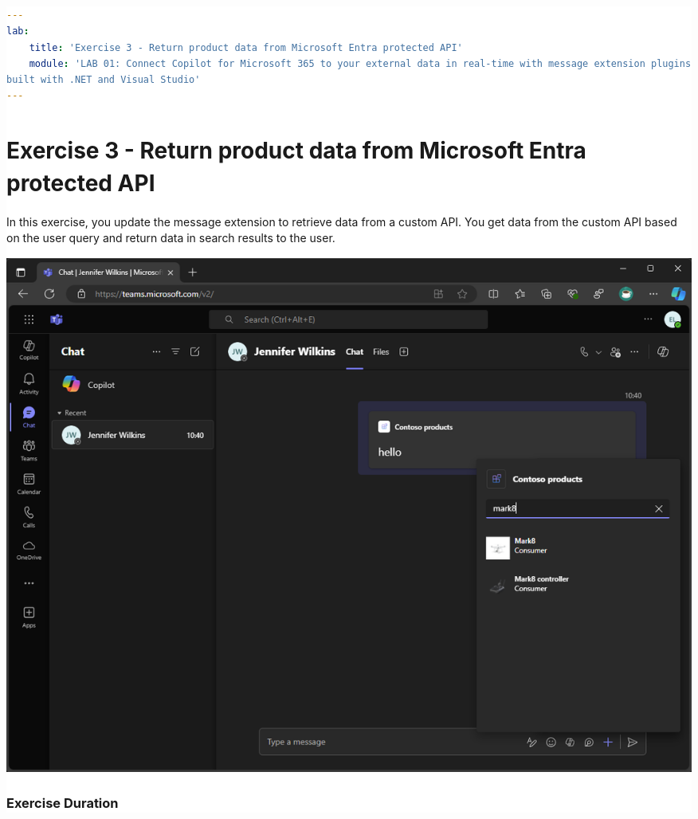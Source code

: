 ```yaml
---
lab:
    title: 'Exercise 3 - Return product data from Microsoft Entra protected API'
    module: 'LAB 01: Connect Copilot for Microsoft 365 to your external data in real-time with message extension plugins built with .NET and Visual Studio'
---
```


# Exercise 3 - Return product data from Microsoft Entra protected API

In this exercise, you update the message extension to retrieve data from a custom API. You get data from the custom API based on the user query and return data in search results to the user.

![Screenshot of search results returned by a search based message extension in Microsoft Teams.](../media/3-search-results-api.png)

### Exercise Duration
